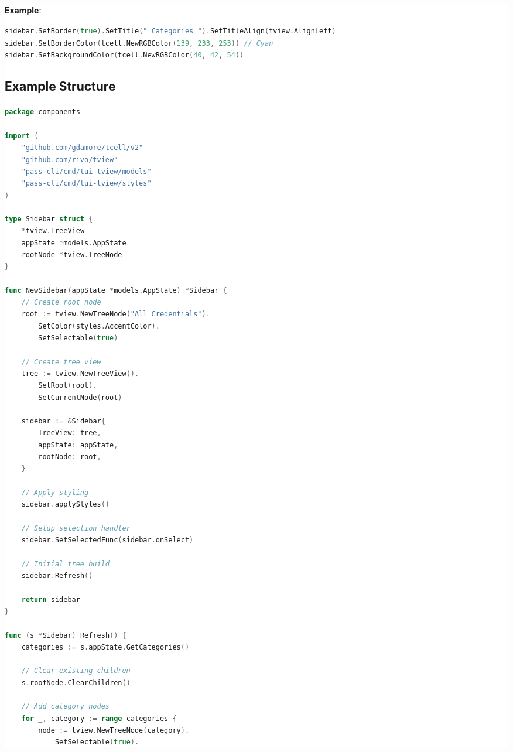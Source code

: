 **Example**:
```go
sidebar.SetBorder(true).SetTitle(" Categories ").SetTitleAlign(tview.AlignLeft)
sidebar.SetBorderColor(tcell.NewRGBColor(139, 233, 253)) // Cyan
sidebar.SetBackgroundColor(tcell.NewRGBColor(40, 42, 54))
```

## Example Structure

```go
package components

import (
    "github.com/gdamore/tcell/v2"
    "github.com/rivo/tview"
    "pass-cli/cmd/tui-tview/models"
    "pass-cli/cmd/tui-tview/styles"
)

type Sidebar struct {
    *tview.TreeView
    appState *models.AppState
    rootNode *tview.TreeNode
}

func NewSidebar(appState *models.AppState) *Sidebar {
    // Create root node
    root := tview.NewTreeNode("All Credentials").
        SetColor(styles.AccentColor).
        SetSelectable(true)

    // Create tree view
    tree := tview.NewTreeView().
        SetRoot(root).
        SetCurrentNode(root)

    sidebar := &Sidebar{
        TreeView: tree,
        appState: appState,
        rootNode: root,
    }

    // Apply styling
    sidebar.applyStyles()

    // Setup selection handler
    sidebar.SetSelectedFunc(sidebar.onSelect)

    // Initial tree build
    sidebar.Refresh()

    return sidebar
}

func (s *Sidebar) Refresh() {
    categories := s.appState.GetCategories()

    // Clear existing children
    s.rootNode.ClearChildren()

    // Add category nodes
    for _, category := range categories {
        node := tview.NewTreeNode(category).
            SetSelectable(true).
```